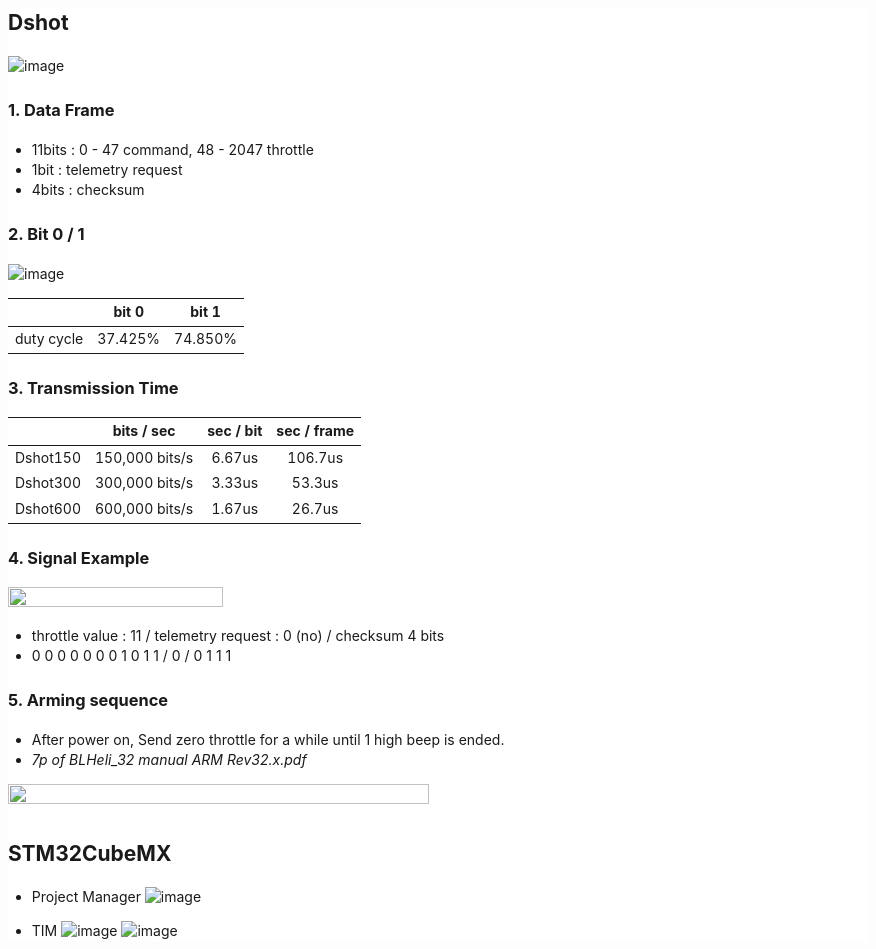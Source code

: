 ## Dshot

![image](https://user-images.githubusercontent.com/48342925/105716366-0f1e2680-5f62-11eb-8d5c-651e15907a53.png)  
### 1. Data Frame  
* 11bits : 0 - 47 command, 48 - 2047 throttle
* 1bit : telemetry request
* 4bits : checksum

### 2. Bit 0 / 1
![image](https://user-images.githubusercontent.com/48342925/105717632-b780ba80-5f63-11eb-9508-b54be4bd544d.png)

||bit 0|bit 1|
|:---:|:---:|:---:|
|duty cycle|37.425%|74.850%|

### 3. Transmission Time
||bits / sec|sec / bit|sec / frame|  
|:---:|:---:|:---:|:---:|  
|Dshot150|150,000 bits/s|6.67us|106.7us|
|Dshot300|300,000  bits/s|3.33us|53.3us|
|Dshot600|600,000 bits/s|1.67us|26.7us|


### 4. Signal Example
<img src = https://user-images.githubusercontent.com/48342925/122077706-ec1fe080-ce36-11eb-9f24-a70c651b41c5.jpg width = "50%" height = "50%">

- throttle value : 11 / telemetry request : 0 (no) / checksum 4 bits
- 0 0 0 0 0 0 0 1 0 1 1 / 0 / 0 1 1 1 

### 5. Arming sequence
- After power on, Send zero throttle for a while until 1 high beep is ended.  
- _7p of BLHeli_32 manual ARM Rev32.x.pdf_
<img src = https://user-images.githubusercontent.com/48342925/124644199-f466bb00-decc-11eb-8dc9-396d9b9706d7.png width = "70%" height = "70%">      




## STM32CubeMX

- Project Manager
![image](https://user-images.githubusercontent.com/48342925/124620697-a34acd00-deb4-11eb-8b47-8fe5a3dad001.png)

- TIM
![image](https://user-images.githubusercontent.com/48342925/124617628-0e46d480-deb2-11eb-8aad-5a72027d4d35.png)
![image](https://user-images.githubusercontent.com/48342925/124617830-37fffb80-deb2-11eb-93e4-341fbcec2ac5.png)
